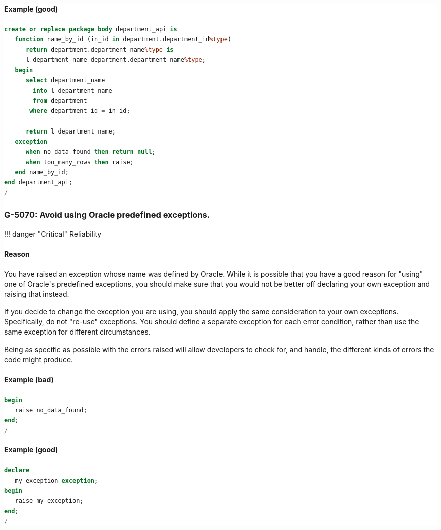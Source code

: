 #### Example (good)

```sql
create or replace package body department_api is
   function name_by_id (in_id in department.department_id%type) 
      return department.department_name%type is
      l_department_name department.department_name%type;
   begin
      select department_name
        into l_department_name
        from department
       where department_id = in_id;

      return l_department_name;  
   exception
      when no_data_found then return null;
      when too_many_rows then raise;
   end name_by_id;
end department_api;
/
```

### G-5070: Avoid using Oracle predefined exceptions.

!!! danger "Critical"
    Reliability

#### Reason

You have raised an exception whose name was defined by Oracle. While it is possible that you have a good reason for "using" one of Oracle's predefined exceptions, you should make sure that you would not be better off declaring your own exception and raising that instead.

If you decide to change the exception you are using, you should apply the same consideration to your own exceptions. Specifically, do not "re-use" exceptions. You should define a separate exception for each error condition, rather than use the same exception for different circumstances. 

Being as specific as possible with the errors raised will allow developers to check for, and handle, the different kinds of errors the code might produce.

#### Example (bad)

```sql
begin
   raise no_data_found;
end;
/
```

#### Example (good)

```sql
declare
   my_exception exception;
begin
   raise my_exception;
end;
/
```
